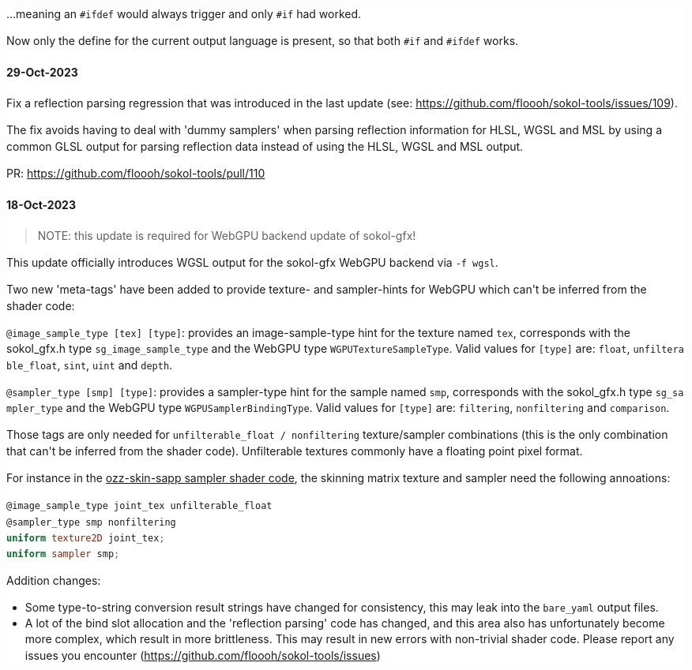 ...meaning an `#ifdef` would always trigger and only `#if` had worked.

Now only the define for the current output language is present, so that
both `#if` and `#ifdef` works.

#### **29-Oct-2023**

Fix a reflection parsing regression that was introduced in the last
update (see: https://github.com/floooh/sokol-tools/issues/109).

The fix avoids having to deal with 'dummy samplers' when parsing reflection
information for HLSL, WGSL and MSL by using a common GLSL output
for parsing reflection data instead of using the HLSL, WGSL and MSL
output.

PR: https://github.com/floooh/sokol-tools/pull/110

#### **18-Oct-2023**

> NOTE: this update is required for WebGPU backend update of sokol-gfx!

This update officially introduces WGSL output for the sokol-gfx WebGPU backend
via `-f wgsl`.

Two new 'meta-tags' have been added to provide texture- and sampler-hints
for WebGPU which can't be inferred from the shader code:

`@image_sample_type [tex] [type]`: provides an image-sample-type hint for the
texture named `tex`, corresponds with the sokol_gfx.h type
`sg_image_sample_type` and the WebGPU type `WGPUTextureSampleType`. Valid
values for `[type]` are: `float`, `unfilterable_float`, `sint`, `uint` and
`depth`.

`@sampler_type [smp] [type]`: provides a sampler-type hint for the
sample named `smp`, corresponds with the sokol_gfx.h type `sg_sampler_type`
and the WebGPU type `WGPUSamplerBindingType`. Valid values for `[type]` are:
`filtering`, `nonfiltering` and `comparison`.

Those tags are only needed for `unfilterable_float / nonfiltering` texture/sampler
combinations (this is the only combination that can't be inferred from the shader
code). Unfilterable textures commonly have a floating point pixel format.

For instance in the [ozz-skin-sapp sampler shader code](https://github.com/floooh/sokol-samples/blob/master/sapp/ozz-skin-sapp.glsl), the skinning matrix texture and sampler need the following annoations:

```glsl
@image_sample_type joint_tex unfilterable_float
@sampler_type smp nonfiltering
uniform texture2D joint_tex;
uniform sampler smp;
```

Addition changes:

- Some type-to-string conversion result strings have changed for consistency,
  this may leak into the `bare_yaml` output files.
- A lot of the bind slot allocation and the 'reflection parsing' code has changed,
  and this area also has unfortunately become more complex, which result
  in more brittleness. This may result in new errors with non-trivial
  shader code. Please report any issues you encounter (https://github.com/floooh/sokol-tools/issues)
